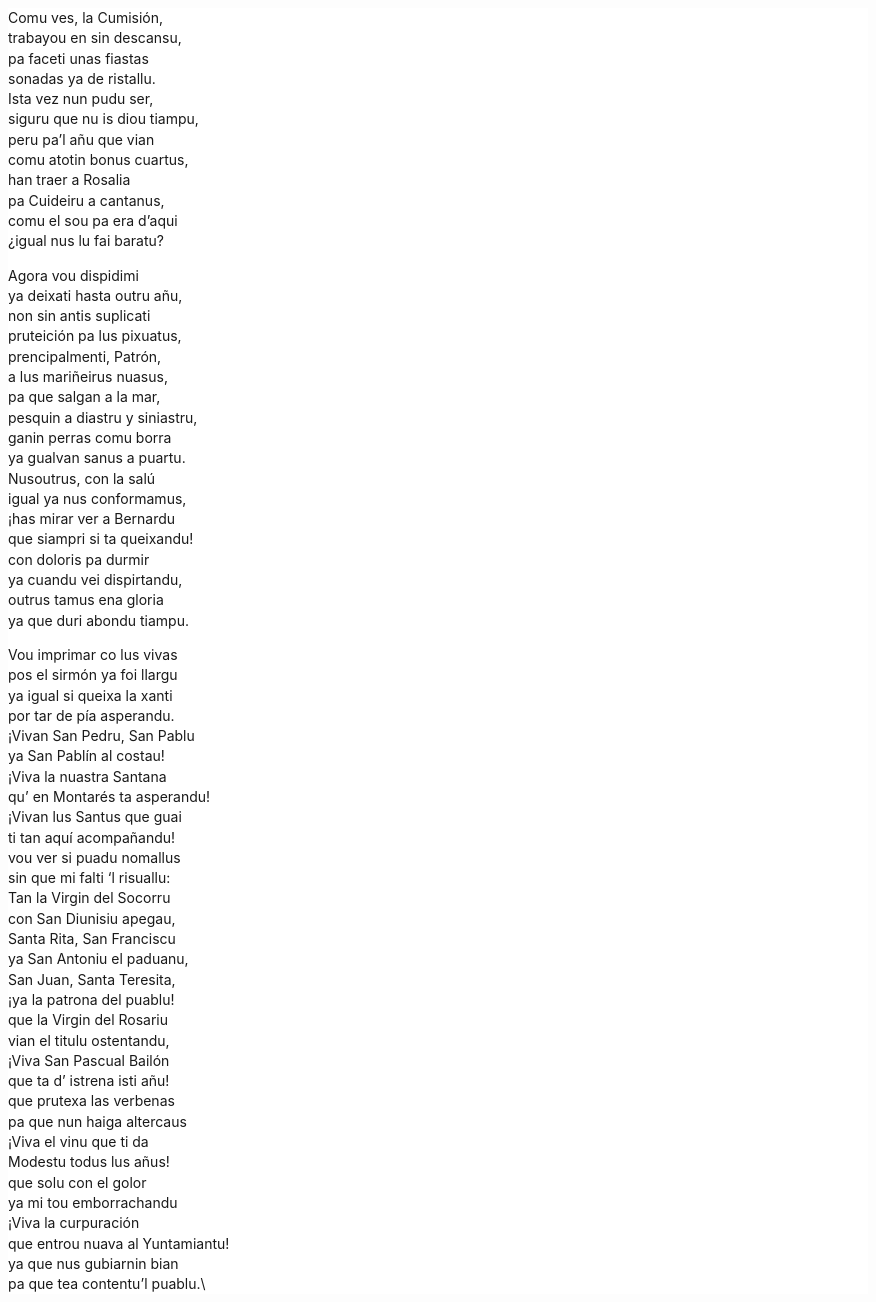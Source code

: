 Comu ves, la Cumisión,\
trabayou en sin descansu,\
pa faceti unas fiastas\
sonadas ya de ristallu.\
Ista vez nun pudu ser,\
siguru que nu is diou tiampu,\
peru pa’l añu que vian\
comu atotin bonus cuartus,\
han traer a Rosalia\
pa Cuideiru a cantanus,\
comu el sou pa era d’aqui\
¿igual nus lu fai baratu?

Agora vou dispidimi\
ya deixati hasta outru añu,\
non sin antis suplicati\
pruteición pa lus pixuatus,\
prencipalmenti, Patrón,\
a lus mariñeirus nuasus,\
pa que salgan a la mar,\
pesquin a diastru y siniastru,\
ganin perras comu borra\
ya gualvan sanus a puartu.\
Nusoutrus, con la salú\
igual ya nus conformamus,\
¡has mirar ver a Bernardu\
que siampri si ta queixandu!\
con doloris pa durmir\
ya cuandu vei dispirtandu,\
outrus tamus ena gloria\
ya que duri abondu tiampu.

Vou imprimar co lus vivas\
pos el sirmón ya foi llargu\
ya igual si queixa la xanti\
por tar de pía asperandu.\
¡Vivan San Pedru, San Pablu\
ya San Pablín al costau!\
¡Viva la nuastra Santana\
qu’ en Montarés ta asperandu!\
¡Vivan lus Santus que guai\
ti tan aquí acompañandu!\
vou ver si puadu nomallus\
sin que mi falti ‘l risuallu:\
Tan la Virgin  del Socorru\
con San Diunisiu apegau,\
Santa Rita, San Franciscu\
ya San Antoniu el paduanu,\
San Juan, Santa Teresita,\
¡ya la patrona del puablu!\
que  la Virgin del Rosariu\
vian el titulu ostentandu,\
¡Viva San Pascual Bailón\
que ta d’ istrena isti añu!\
que prutexa las verbenas\
pa que nun haiga altercaus\
¡Viva el vinu que ti da\
Modestu todus lus añus!\
que solu con el golor\
ya mi tou emborrachandu\
¡Viva la curpuración\
que entrou nuava al Yuntamiantu!\
ya que nus gubiarnin bian\
pa que tea contentu’l puablu.\